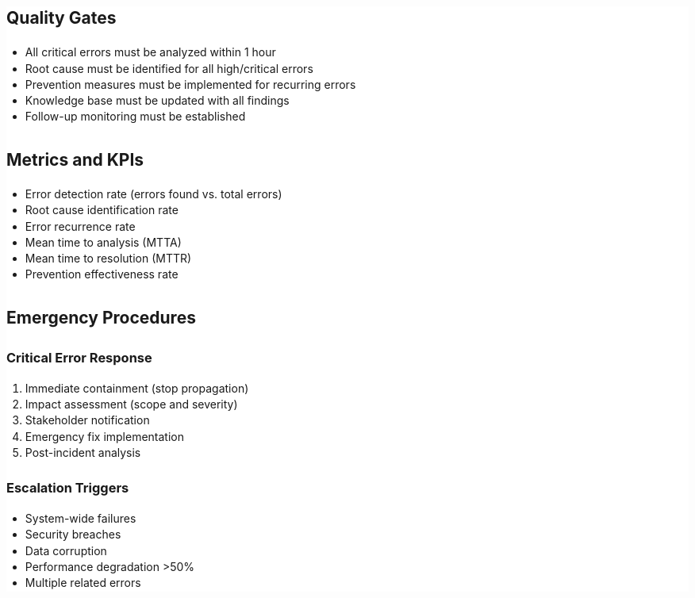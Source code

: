 ## Quality Gates

- All critical errors must be analyzed within 1 hour
- Root cause must be identified for all high/critical errors
- Prevention measures must be implemented for recurring errors
- Knowledge base must be updated with all findings
- Follow-up monitoring must be established

## Metrics and KPIs

- Error detection rate (errors found vs. total errors)
- Root cause identification rate
- Error recurrence rate
- Mean time to analysis (MTTA)
- Mean time to resolution (MTTR)
- Prevention effectiveness rate

## Emergency Procedures

### Critical Error Response
1. Immediate containment (stop propagation)
2. Impact assessment (scope and severity)
3. Stakeholder notification
4. Emergency fix implementation
5. Post-incident analysis

### Escalation Triggers
- System-wide failures
- Security breaches
- Data corruption
- Performance degradation >50%
- Multiple related errors